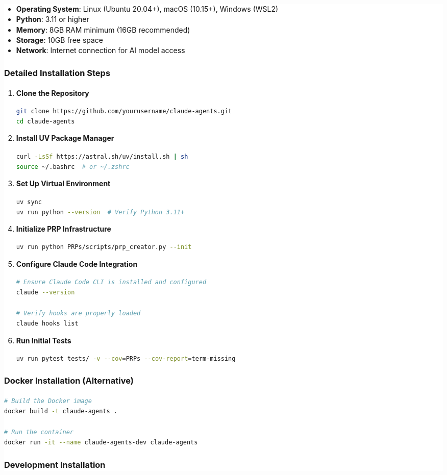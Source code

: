 - **Operating System**: Linux (Ubuntu 20.04+), macOS (10.15+), Windows (WSL2)
- **Python**: 3.11 or higher
- **Memory**: 8GB RAM minimum (16GB recommended)
- **Storage**: 10GB free space
- **Network**: Internet connection for AI model access

### Detailed Installation Steps

1. **Clone the Repository**
   ```bash
   git clone https://github.com/yourusername/claude-agents.git
   cd claude-agents
   ```

2. **Install UV Package Manager**
   ```bash
   curl -LsSf https://astral.sh/uv/install.sh | sh
   source ~/.bashrc  # or ~/.zshrc
   ```

3. **Set Up Virtual Environment**
   ```bash
   uv sync
   uv run python --version  # Verify Python 3.11+
   ```

4. **Initialize PRP Infrastructure**
   ```bash
   uv run python PRPs/scripts/prp_creator.py --init
   ```

5. **Configure Claude Code Integration**
   ```bash
   # Ensure Claude Code CLI is installed and configured
   claude --version
   
   # Verify hooks are properly loaded
   claude hooks list
   ```

6. **Run Initial Tests**
   ```bash
   uv run pytest tests/ -v --cov=PRPs --cov-report=term-missing
   ```

### Docker Installation (Alternative)

```bash
# Build the Docker image
docker build -t claude-agents .

# Run the container
docker run -it --name claude-agents-dev claude-agents
```

### Development Installation

